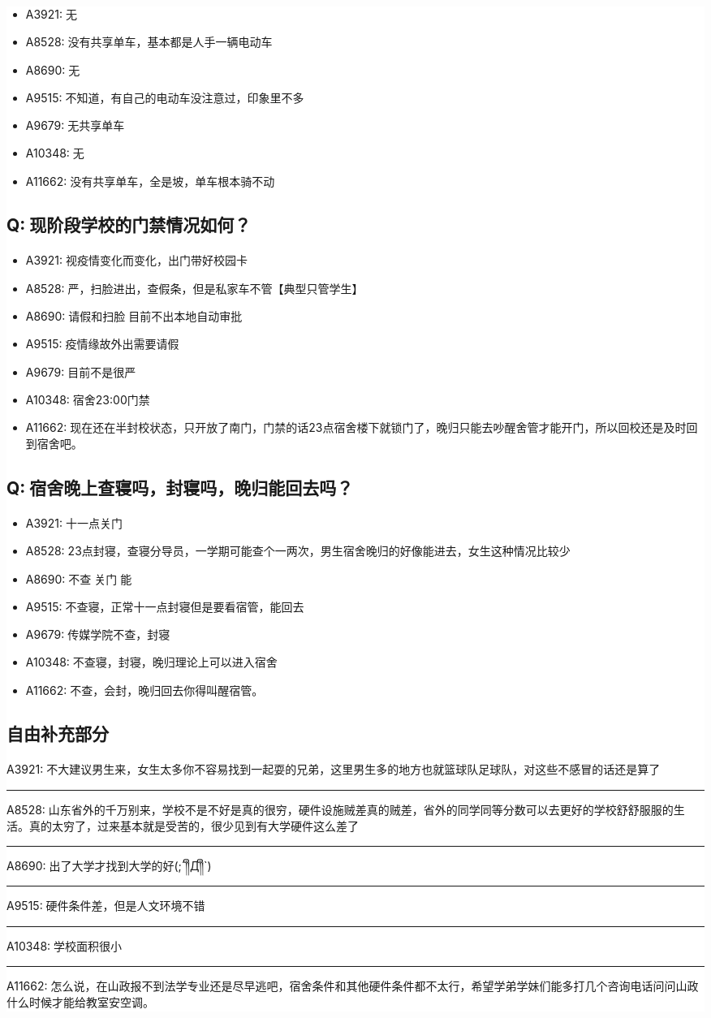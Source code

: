 - A3921: 无

- A8528: 没有共享单车，基本都是人手一辆电动车

- A8690: 无

- A9515: 不知道，有自己的电动车没注意过，印象里不多

- A9679: 无共享单车

- A10348: 无

- A11662: 没有共享单车，全是坡，单车根本骑不动

## Q: 现阶段学校的门禁情况如何？

- A3921: 视疫情变化而变化，出门带好校园卡

- A8528: 严，扫脸进出，查假条，但是私家车不管【典型只管学生】

- A8690: 请假和扫脸 目前不出本地自动审批

- A9515: 疫情缘故外出需要请假

- A9679: 目前不是很严

- A10348: 宿舍23:00门禁

- A11662: 现在还在半封校状态，只开放了南门，门禁的话23点宿舍楼下就锁门了，晚归只能去吵醒舍管才能开门，所以回校还是及时回到宿舍吧。

## Q: 宿舍晚上查寝吗，封寝吗，晚归能回去吗？

- A3921: 十一点关门

- A8528: 23点封寝，查寝分导员，一学期可能查个一两次，男生宿舍晚归的好像能进去，女生这种情况比较少

- A8690: 不查 关门 能

- A9515: 不查寝，正常十一点封寝但是要看宿管，能回去

- A9679: 传媒学院不查，封寝

- A10348: 不查寝，封寝，晚归理论上可以进入宿舍

- A11662: 不查，会封，晚归回去你得叫醒宿管。

## 自由补充部分

A3921: 不大建议男生来，女生太多你不容易找到一起耍的兄弟，这里男生多的地方也就篮球队足球队，对这些不感冒的话还是算了

***

A8528: 山东省外的千万别来，学校不是不好是真的很穷，硬件设施贼差真的贼差，省外的同学同等分数可以去更好的学校舒舒服服的生活。真的太穷了，过来基本就是受苦的，很少见到有大学硬件这么差了

***

A8690: 出了大学才找到大学的好(;´༎ຶД༎ຶ`)

***

A9515: 硬件条件差，但是人文环境不错

***

A10348: 学校面积很小

***

A11662: 怎么说，在山政报不到法学专业还是尽早逃吧，宿舍条件和其他硬件条件都不太行，希望学弟学妹们能多打几个咨询电话问问山政什么时候才能给教室安空调。